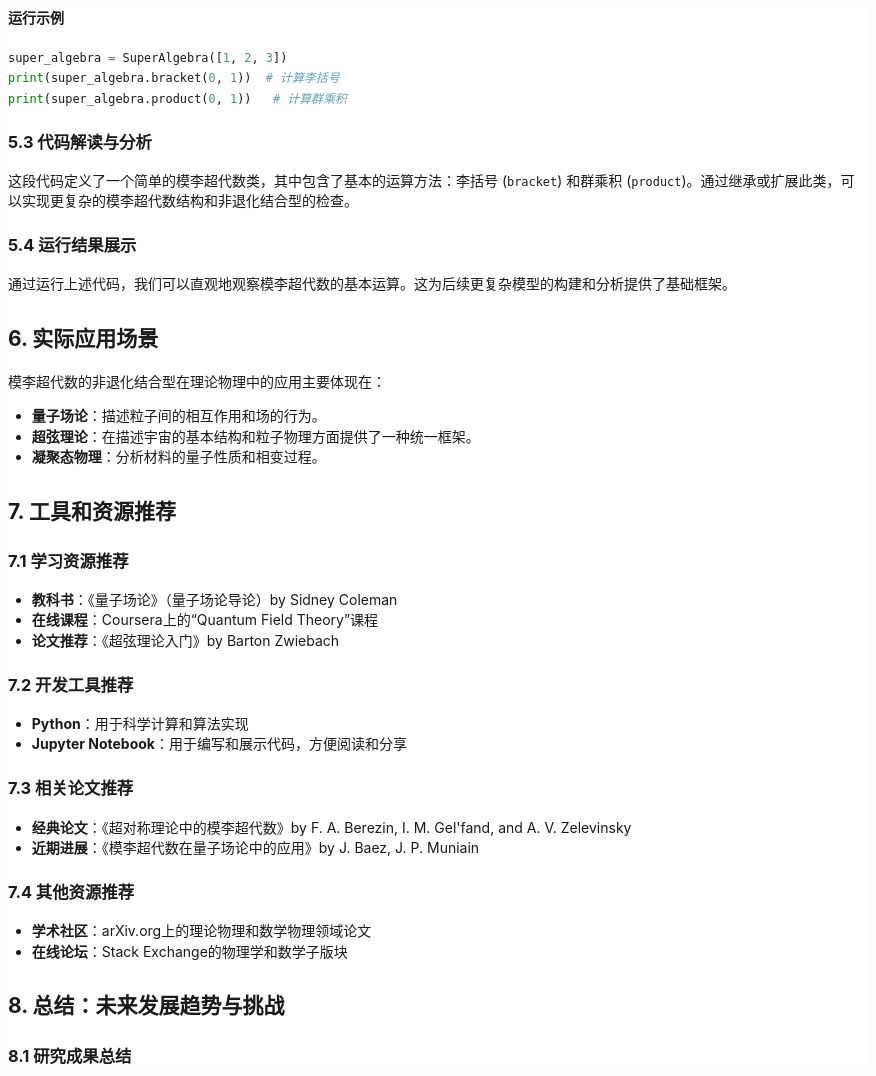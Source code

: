 #### 运行示例

```python
super_algebra = SuperAlgebra([1, 2, 3])
print(super_algebra.bracket(0, 1))  # 计算李括号
print(super_algebra.product(0, 1))   # 计算群乘积
```

### 5.3 代码解读与分析

这段代码定义了一个简单的模李超代数类，其中包含了基本的运算方法：李括号 (`bracket`) 和群乘积 (`product`)。通过继承或扩展此类，可以实现更复杂的模李超代数结构和非退化结合型的检查。

### 5.4 运行结果展示

通过运行上述代码，我们可以直观地观察模李超代数的基本运算。这为后续更复杂模型的构建和分析提供了基础框架。

## 6. 实际应用场景

模李超代数的非退化结合型在理论物理中的应用主要体现在：

- **量子场论**：描述粒子间的相互作用和场的行为。
- **超弦理论**：在描述宇宙的基本结构和粒子物理方面提供了一种统一框架。
- **凝聚态物理**：分析材料的量子性质和相变过程。

## 7. 工具和资源推荐

### 7.1 学习资源推荐

- **教科书**：《量子场论》（量子场论导论）by Sidney Coleman
- **在线课程**：Coursera上的“Quantum Field Theory”课程
- **论文推荐**：《超弦理论入门》by Barton Zwiebach

### 7.2 开发工具推荐

- **Python**：用于科学计算和算法实现
- **Jupyter Notebook**：用于编写和展示代码，方便阅读和分享

### 7.3 相关论文推荐

- **经典论文**：《超对称理论中的模李超代数》by F. A. Berezin, I. M. Gel'fand, and A. V. Zelevinsky
- **近期进展**：《模李超代数在量子场论中的应用》by J. Baez, J. P. Muniain

### 7.4 其他资源推荐

- **学术社区**：arXiv.org上的理论物理和数学物理领域论文
- **在线论坛**：Stack Exchange的物理学和数学子版块

## 8. 总结：未来发展趋势与挑战

### 8.1 研究成果总结
